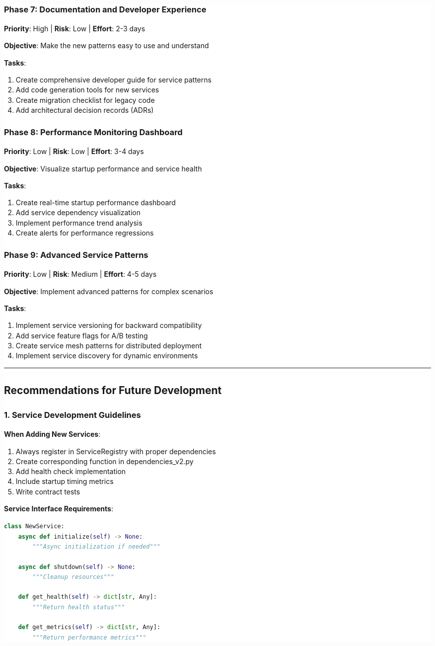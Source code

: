 ### Phase 7: Documentation and Developer Experience
**Priority**: High | **Risk**: Low | **Effort**: 2-3 days

**Objective**: Make the new patterns easy to use and understand

**Tasks**:
1. Create comprehensive developer guide for service patterns
2. Add code generation tools for new services
3. Create migration checklist for legacy code
4. Add architectural decision records (ADRs)

### Phase 8: Performance Monitoring Dashboard
**Priority**: Low | **Risk**: Low | **Effort**: 3-4 days

**Objective**: Visualize startup performance and service health

**Tasks**:
1. Create real-time startup performance dashboard
2. Add service dependency visualization
3. Implement performance trend analysis
4. Create alerts for performance regressions

### Phase 9: Advanced Service Patterns
**Priority**: Low | **Risk**: Medium | **Effort**: 4-5 days

**Objective**: Implement advanced patterns for complex scenarios

**Tasks**:
1. Implement service versioning for backward compatibility
2. Add service feature flags for A/B testing
3. Create service mesh patterns for distributed deployment
4. Implement service discovery for dynamic environments

---

## Recommendations for Future Development

### 1. Service Development Guidelines

**When Adding New Services**:
1. Always register in ServiceRegistry with proper dependencies
2. Create corresponding function in dependencies_v2.py
3. Add health check implementation
4. Include startup timing metrics
5. Write contract tests

**Service Interface Requirements**:
```python
class NewService:
    async def initialize(self) -> None:
        """Async initialization if needed"""

    async def shutdown(self) -> None:
        """Cleanup resources"""

    def get_health(self) -> dict[str, Any]:
        """Return health status"""

    def get_metrics(self) -> dict[str, Any]:
        """Return performance metrics"""
```

